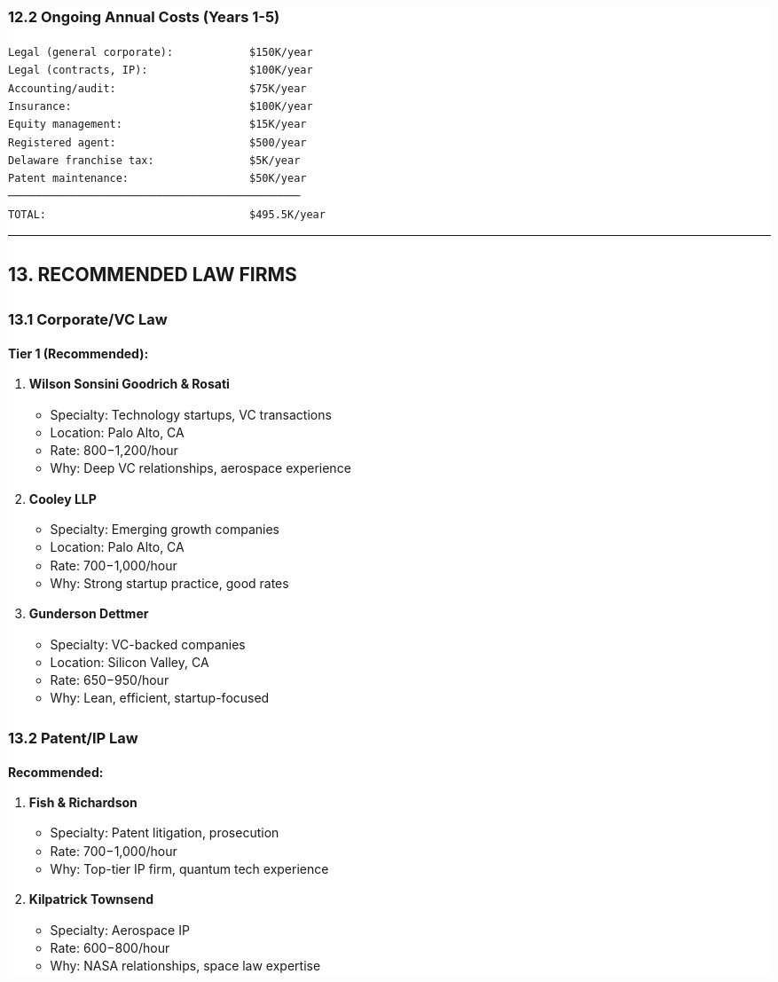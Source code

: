 ### 12.2 Ongoing Annual Costs (Years 1-5)

```
Legal (general corporate):            $150K/year
Legal (contracts, IP):                $100K/year
Accounting/audit:                     $75K/year
Insurance:                            $100K/year
Equity management:                    $15K/year
Registered agent:                     $500/year
Delaware franchise tax:               $5K/year
Patent maintenance:                   $50K/year
──────────────────────────────────────────────
TOTAL:                                $495.5K/year
```

---

## 13. RECOMMENDED LAW FIRMS

### 13.1 Corporate/VC Law

**Tier 1 (Recommended):**
1. **Wilson Sonsini Goodrich & Rosati**
   - Specialty: Technology startups, VC transactions
   - Location: Palo Alto, CA
   - Rate: $800-$1,200/hour
   - Why: Deep VC relationships, aerospace experience

2. **Cooley LLP**
   - Specialty: Emerging growth companies
   - Location: Palo Alto, CA
   - Rate: $700-$1,000/hour
   - Why: Strong startup practice, good rates

3. **Gunderson Dettmer**
   - Specialty: VC-backed companies
   - Location: Silicon Valley, CA
   - Rate: $650-$950/hour
   - Why: Lean, efficient, startup-focused

### 13.2 Patent/IP Law

**Recommended:**
1. **Fish & Richardson**
   - Specialty: Patent litigation, prosecution
   - Rate: $700-$1,000/hour
   - Why: Top-tier IP firm, quantum tech experience

2. **Kilpatrick Townsend**
   - Specialty: Aerospace IP
   - Rate: $600-$800/hour
   - Why: NASA relationships, space law expertise

